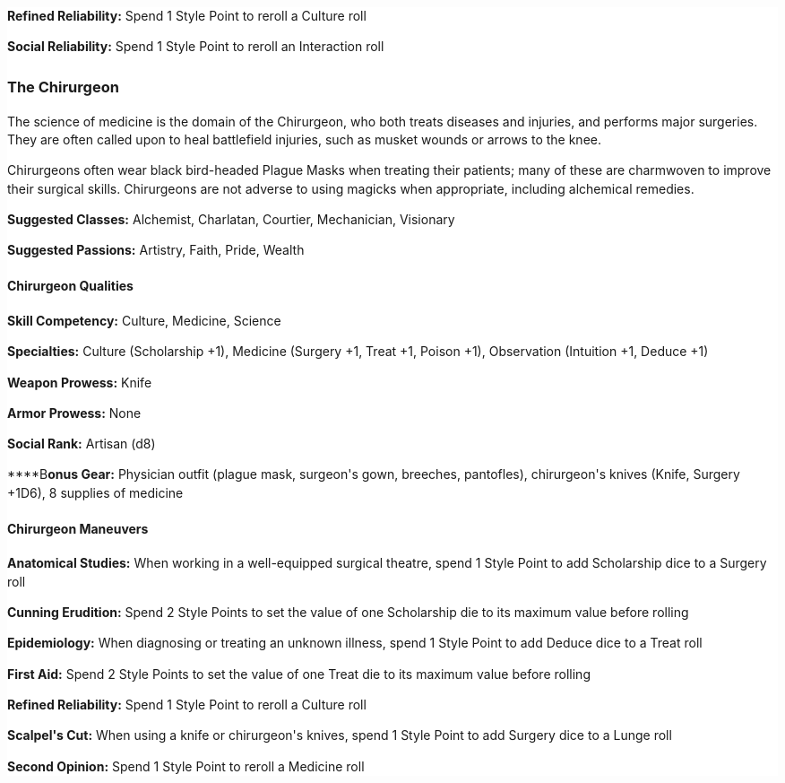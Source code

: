 **Refined Reliability:** Spend 1 Style Point to reroll a Culture roll

**Social Reliability:** Spend 1 Style Point to reroll an Interaction
roll

### The Chirurgeon

The science of medicine is the domain of the Chirurgeon, who both treats
diseases and injuries, and performs major surgeries. They are often
called upon to heal battlefield injuries, such as musket wounds or
arrows to the knee.

Chirurgeons often wear black bird-headed Plague Masks when treating
their patients; many of these are charmwoven to improve their surgical
skills. Chirurgeons are not adverse to using magicks when appropriate,
including alchemical remedies.

**Suggested Classes:** Alchemist, Charlatan, Courtier, Mechanician,
Visionary

**Suggested Passions:** Artistry, Faith, Pride, Wealth

#### Chirurgeon Qualities

**Skill Competency:** Culture, Medicine, Science

**Specialties:** Culture (Scholarship +1), Medicine (Surgery +1, Treat
+1, Poison +1), Observation (Intuition +1, Deduce +1)

**Weapon Prowess:** Knife

**Armor Prowess:** None

**Social Rank:** Artisan (d8)

****B**onus **G**ear:** Physician outfit (plague mask, surgeon's gown,
breeches, pantofles), chirurgeon's knives (Knife, Surgery +1D6), 8
supplies of medicine

#### Chirurgeon Maneuvers

**Anatomical Studies:** When working in a well-equipped surgical
theatre, spend 1 Style Point to add Scholarship dice to a Surgery roll

**Cunning Erudition:** Spend 2 Style Points to set the value of one
Scholarship die to its maximum value before rolling

**Epidemiology:** When diagnosing or treating an unknown illness, spend
1 Style Point to add Deduce dice to a Treat roll

****First Aid**:** Spend 2 Style Points to set the value of one Treat
die to its maximum value before rolling

**Refined Reliability:** Spend 1 Style Point to reroll a Culture roll

**Scalpel's Cut:** When using a knife or chirurgeon's knives, spend 1
Style Point to add Surgery dice to a Lunge roll

****Second Opinion**:** Spend 1 Style Point to reroll a Medicine roll
